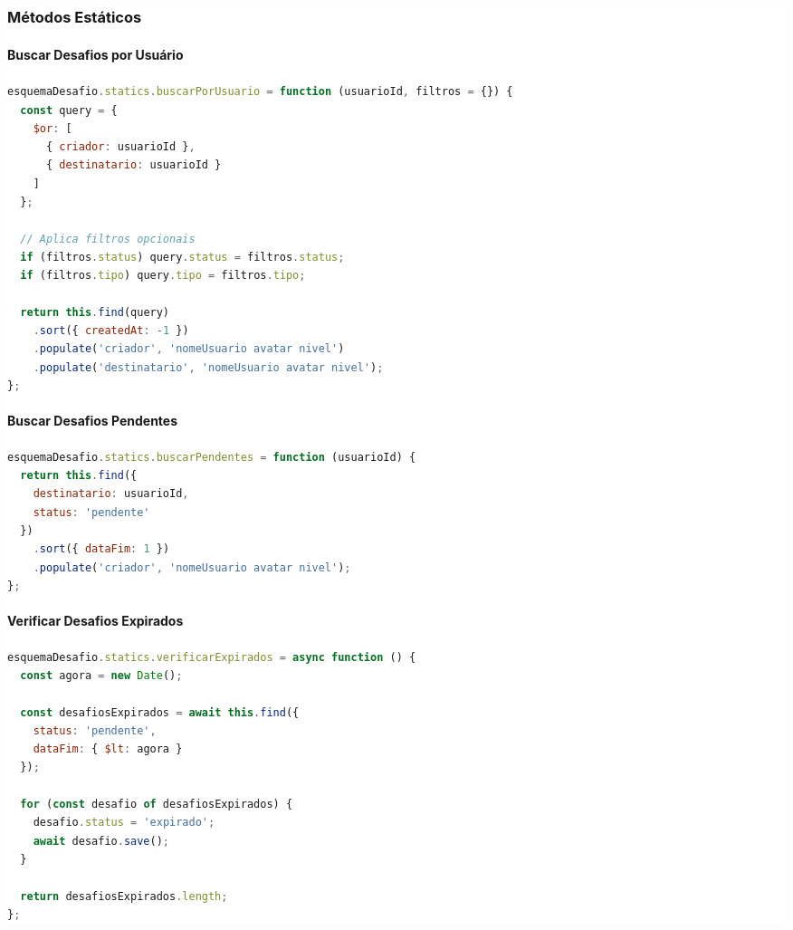 ### **Métodos Estáticos**

#### **Buscar Desafios por Usuário**
```javascript
esquemaDesafio.statics.buscarPorUsuario = function (usuarioId, filtros = {}) {
  const query = {
    $or: [
      { criador: usuarioId },
      { destinatario: usuarioId }
    ]
  };
  
  // Aplica filtros opcionais
  if (filtros.status) query.status = filtros.status;
  if (filtros.tipo) query.tipo = filtros.tipo;
  
  return this.find(query)
    .sort({ createdAt: -1 })
    .populate('criador', 'nomeUsuario avatar nivel')
    .populate('destinatario', 'nomeUsuario avatar nivel');
};
```

#### **Buscar Desafios Pendentes**
```javascript
esquemaDesafio.statics.buscarPendentes = function (usuarioId) {
  return this.find({
    destinatario: usuarioId,
    status: 'pendente'
  })
    .sort({ dataFim: 1 })
    .populate('criador', 'nomeUsuario avatar nivel');
};
```

#### **Verificar Desafios Expirados**
```javascript
esquemaDesafio.statics.verificarExpirados = async function () {
  const agora = new Date();
  
  const desafiosExpirados = await this.find({
    status: 'pendente',
    dataFim: { $lt: agora }
  });
  
  for (const desafio of desafiosExpirados) {
    desafio.status = 'expirado';
    await desafio.save();
  }
  
  return desafiosExpirados.length;
};
```
